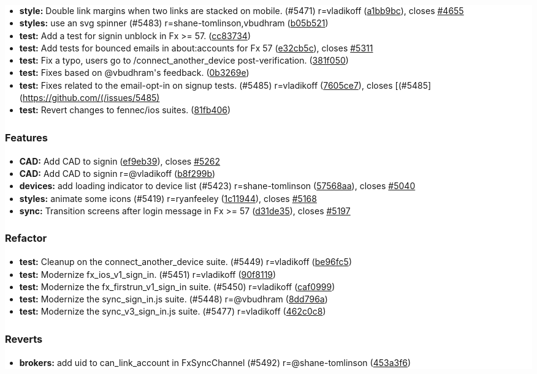 * **style:** Double link margins when two links are stacked on mobile. (#5471) r=vladikoff ([a1bb9bc](https://github.com/mozilla/fxa-content-server/commit/a1bb9bc)), closes [#4655](https://github.com/mozilla/fxa-content-server/issues/4655)
* **styles:** use an svg spinner (#5483) r=shane-tomlinson,vbudhram ([b05b521](https://github.com/mozilla/fxa-content-server/commit/b05b521))
* **test:** Add a test for signin unblock in Fx >= 57. ([cc83734](https://github.com/mozilla/fxa-content-server/commit/cc83734))
* **test:** Add tests for bounced emails in about:accounts for Fx 57 ([e32cb5c](https://github.com/mozilla/fxa-content-server/commit/e32cb5c)), closes [#5311](https://github.com/mozilla/fxa-content-server/issues/5311)
* **test:** Fix a typo, users go to /connect_another_device post-verification. ([381f050](https://github.com/mozilla/fxa-content-server/commit/381f050))
* **test:** Fixes based on @vbudhram's feedback. ([0b3269e](https://github.com/mozilla/fxa-content-server/commit/0b3269e))
* **test:** Fixes related to the email-opt-in on signup tests. (#5485) r=vladikoff ([7605ce7](https://github.com/mozilla/fxa-content-server/commit/7605ce7)), closes [(#5485](https://github.com/(/issues/5485)
* **test:** Revert changes to fennec/ios suites. ([81fb406](https://github.com/mozilla/fxa-content-server/commit/81fb406))

### Features

* **CAD:** Add CAD to signin ([ef9eb39](https://github.com/mozilla/fxa-content-server/commit/ef9eb39)), closes [#5262](https://github.com/mozilla/fxa-content-server/issues/5262)
* **CAD:** Add CAD to signin r=@vladikoff ([b8f299b](https://github.com/mozilla/fxa-content-server/commit/b8f299b))
* **devices:** add loading indicator to device list (#5423) r=shane-tomlinson  ([57568aa](https://github.com/mozilla/fxa-content-server/commit/57568aa)), closes [#5040](https://github.com/mozilla/fxa-content-server/issues/5040)
* **styles:** animate some icons (#5419) r=ryanfeeley ([1c11944](https://github.com/mozilla/fxa-content-server/commit/1c11944)), closes [#5168](https://github.com/mozilla/fxa-content-server/issues/5168)
* **sync:** Transition screens after login message in Fx >= 57 ([d31de35](https://github.com/mozilla/fxa-content-server/commit/d31de35)), closes [#5197](https://github.com/mozilla/fxa-content-server/issues/5197)

### Refactor

* **test:** Cleanup on the connect_another_device suite. (#5449) r=vladikoff ([be96fc5](https://github.com/mozilla/fxa-content-server/commit/be96fc5))
* **test:** Modernize fx_ios_v1_sign_in. (#5451) r=vladikoff ([90f8119](https://github.com/mozilla/fxa-content-server/commit/90f8119))
* **test:** Modernize the fx_firstrun_v1_sign_in suite. (#5450) r=vladikoff ([caf0999](https://github.com/mozilla/fxa-content-server/commit/caf0999))
* **test:** Modernize the sync_sign_in.js suite. (#5448) r=@vbudhram ([8dd796a](https://github.com/mozilla/fxa-content-server/commit/8dd796a))
* **test:** Modernize the sync_v3_sign_in.js suite. (#5477) r=vladikoff ([462c0c8](https://github.com/mozilla/fxa-content-server/commit/462c0c8))

### Reverts

* **brokers:** add uid to can_link_account in FxSyncChannel (#5492) r=@shane-tomlinson ([453a3f6](https://github.com/mozilla/fxa-content-server/commit/453a3f6))
